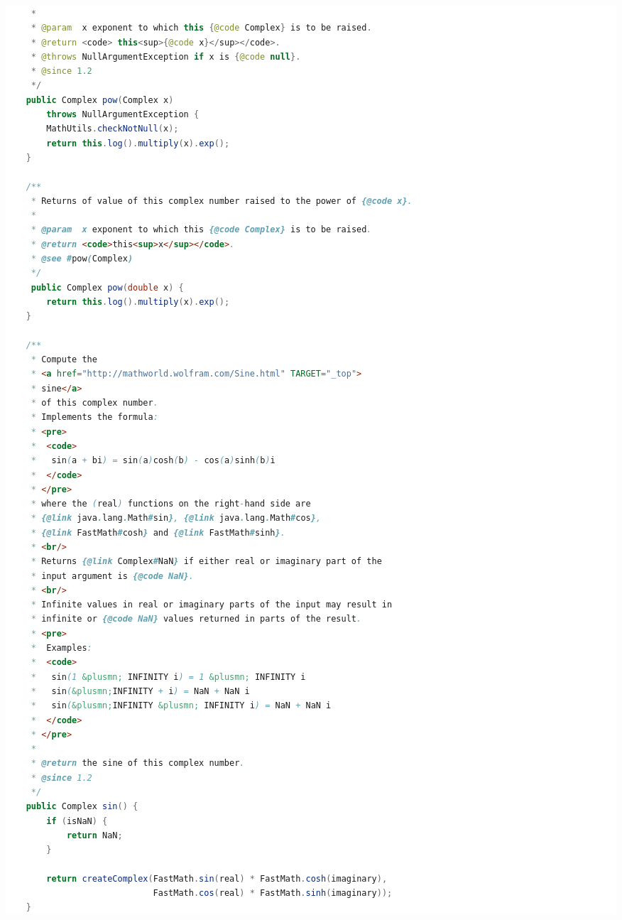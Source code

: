 ```java
     *
     * @param  x exponent to which this {@code Complex} is to be raised.
     * @return <code> this<sup>{@code x}</sup></code>.
     * @throws NullArgumentException if x is {@code null}.
     * @since 1.2
     */
    public Complex pow(Complex x)
        throws NullArgumentException {
        MathUtils.checkNotNull(x);
        return this.log().multiply(x).exp();
    }

    /**
     * Returns of value of this complex number raised to the power of {@code x}.
     *
     * @param  x exponent to which this {@code Complex} is to be raised.
     * @return <code>this<sup>x</sup></code>.
     * @see #pow(Complex)
     */
     public Complex pow(double x) {
        return this.log().multiply(x).exp();
    }

    /**
     * Compute the
     * <a href="http://mathworld.wolfram.com/Sine.html" TARGET="_top">
     * sine</a>
     * of this complex number.
     * Implements the formula:
     * <pre>
     *  <code>
     *   sin(a + bi) = sin(a)cosh(b) - cos(a)sinh(b)i
     *  </code>
     * </pre>
     * where the (real) functions on the right-hand side are
     * {@link java.lang.Math#sin}, {@link java.lang.Math#cos},
     * {@link FastMath#cosh} and {@link FastMath#sinh}.
     * <br/>
     * Returns {@link Complex#NaN} if either real or imaginary part of the
     * input argument is {@code NaN}.
     * <br/>
     * Infinite values in real or imaginary parts of the input may result in
     * infinite or {@code NaN} values returned in parts of the result.
     * <pre>
     *  Examples:
     *  <code>
     *   sin(1 &plusmn; INFINITY i) = 1 &plusmn; INFINITY i
     *   sin(&plusmn;INFINITY + i) = NaN + NaN i
     *   sin(&plusmn;INFINITY &plusmn; INFINITY i) = NaN + NaN i
     *  </code>
     * </pre>
     *
     * @return the sine of this complex number.
     * @since 1.2
     */
    public Complex sin() {
        if (isNaN) {
            return NaN;
        }

        return createComplex(FastMath.sin(real) * FastMath.cosh(imaginary),
                             FastMath.cos(real) * FastMath.sinh(imaginary));
    }
```